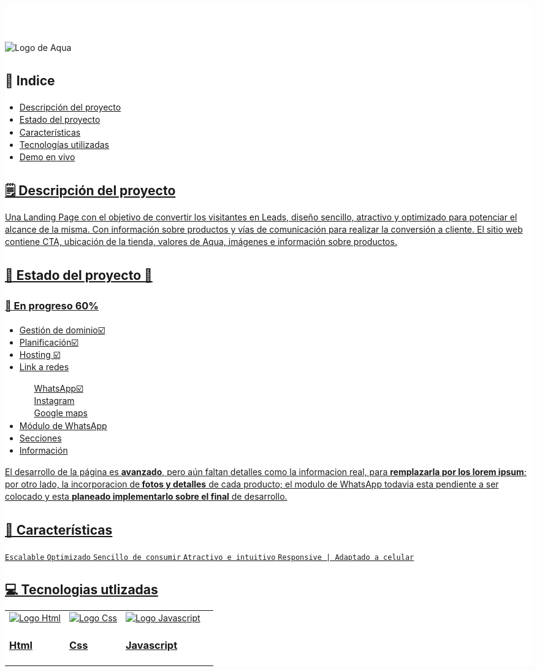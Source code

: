 <h1 align="center" style="color:#ffff;">Aqua | Landing Page</h1>
<img width="100%" src="https://user-images.githubusercontent.com/83672753/217816570-10575364-077b-472f-bf7a-648a559bef82.jpg" title="Logo de Aqua">
<h2>📑 Indice</h2>
<ul>
  <li><a href="#Descripcion">Descripción del proyecto</li>
  <li><a href="#Estado">Estado del proyecto</li>
  <li><a href="#Caracteristicas">Características</li>
  <li><a href="#Tecnologias">Tecnologías utilizadas</li>
  <li><a href="#Demo">Demo en vivo</li>
</ul>

<h2 id="Descripcion">🗒️ Descripción del proyecto</h2>
<p>Una Landing Page con el objetivo de convertir los visitantes en Leads, diseño sencillo, atractivo y optimizado para potenciar el alcance de la misma. Con información sobre productos y vías de comunicación para realizar la conversión a cliente. El sitio web contiene CTA, ubicación de la tienda, valores de Aqua, imágenes e información sobre productos.
</p>
<h2 id="Estado">🚧 Estado del proyecto 🚧</h2>
<h3>🔳 En progreso 60%</h3>
<ul>
  <li>Gestión de dominio☑️</li>
  <li>Planificación☑️</li>
  <li>Hosting ☑️</li>
  <li>Link a redes</li>
    <ul>
      <div>WhatsApp☑️</div>
      <div>Instagram </div>
      <div>Google maps</div>
    </ul>
  <li>Módulo de WhatsApp</li>
  <li>Secciones</li>
  <li>Información</li>
</ul>
<p>El desarrollo de la página es <b>avanzado</b>, pero aún faltan detalles como la informacion real, para <b>remplazarla por los lorem ipsum</b>; por otro lado, la incorporacion de<b> fotos y detalles</b> de cada producto; el modulo de WhatsApp todavia esta pendiente a ser colocado y esta <b>planeado implementarlo sobre el final</b> de desarrollo.
</p>

<h2 id="Caracteristicas">🚰 Características</h2>

`Escalable`
`Optimizado`
`Sencillo de consumir`
`Atractivo e intuitivo`
`Responsive | Adaptado a celular`

<h2 id="Tecnologias">💻 Tecnologias utlizadas</h2>
<table>
  <tr>
    <td>
        <img height=130 src="https://user-images.githubusercontent.com/83672753/217880971-22cc7738-117c-4485-b9f7-a561c4cc322e.png" title="Logo Html">
        <h3>Html</h3>
    </td>
    <td>
        <img height=130 src="https://user-images.githubusercontent.com/83672753/217881124-9457df90-2083-4e63-ade3-ce44169adecd.png" title="Logo Css">
        <h3>Css</h3>
    </td>
    <td>
        <img height=130 src="https://user-images.githubusercontent.com/83672753/217880116-eed8bdb7-00a5-43c1-aea8-f6c2cedb4c7e.png" title="Logo Javascript">
        <h3>Javascript</h3>
    </td>
    <td>